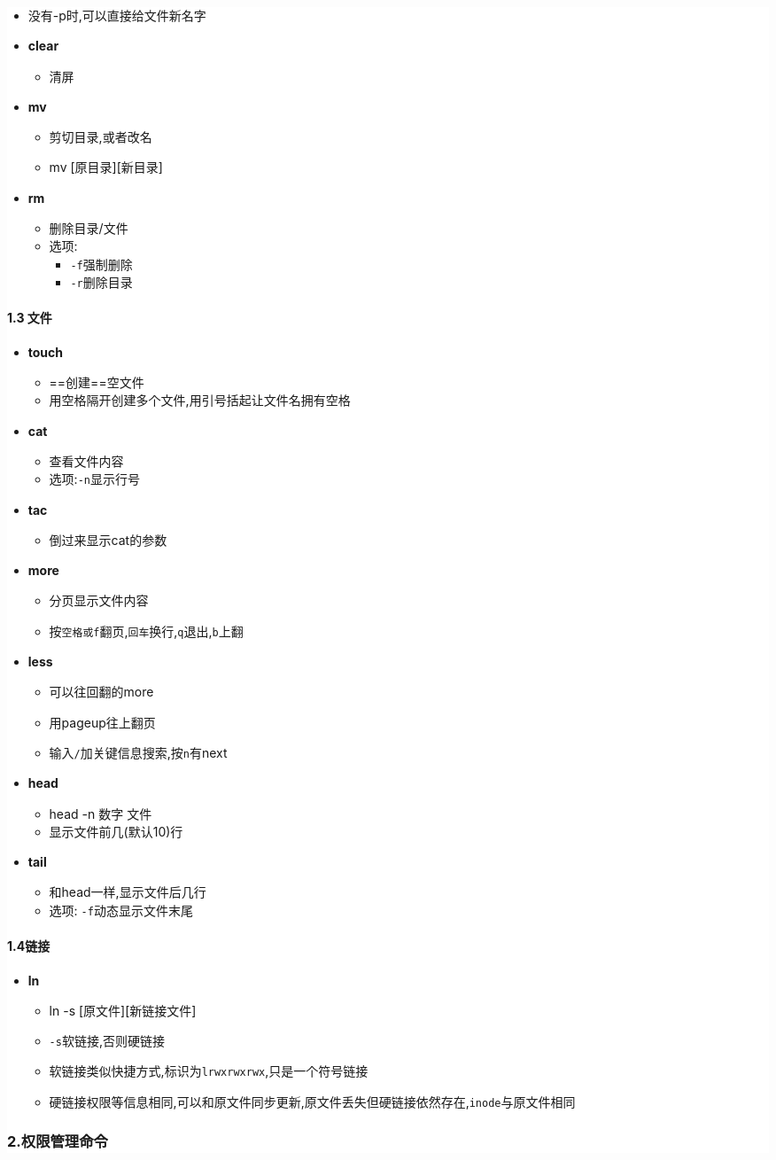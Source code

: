  * 没有-p时,可以直接给文件新名字
  
* __clear__

  * 清屏

* __mv__

  * 剪切目录,或者改名

  * mv [原目录]\[新目录]

* __rm__
  * 删除目录/文件
  * 选项:
    * `-f`强制删除
    * `-r`删除目录

#### 1.3 文件

* __touch__
  * ==创建==空文件
  * 用空格隔开创建多个文件,用引号括起让文件名拥有空格
* __cat__
  * 查看文件内容
  * 选项:`-n`显示行号
* __tac__

  * 倒过来显示cat的参数
* __more__

  * 分页显示文件内容

  * 按`空格或f`翻页,`回车`换行,`q`退出,`b`上翻
* __less__

  * 可以往回翻的more
  * 用pageup往上翻页

  * 输入`/`加关键信息搜索,按`n`有next
* __head__
  * head -n 数字 文件
  * 显示文件前几(默认10)行

* __tail__
  * 和head一样,显示文件后几行
  * 选项: `-f`动态显示文件末尾

#### 1.4链接

* __ln__

  * ln -s \[原文件][新链接文件]

  * `-s`软链接,否则硬链接
  * 软链接类似快捷方式,标识为`lrwxrwxrwx`,只是一个符号链接
  * 硬链接权限等信息相同,可以和原文件同步更新,原文件丢失但硬链接依然存在,`inode`与原文件相同

### 2.权限管理命令
